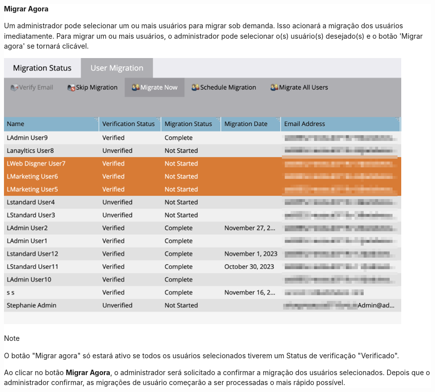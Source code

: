 **Migrar Agora**

Um administrador pode selecionar um ou mais usuários para migrar sob demanda. Isso acionará a migração dos usuários imediatamente. Para migrar um ou mais usuários, o administrador pode selecionar o(s) usuário(s) desejado(s) e o botão &#39;Migrar agora&#39; se tornará clicável.

![](assets/migrating-to-adobe-identity-20.png)

>[!NOTE]
>
>O botão &quot;Migrar agora&quot; só estará ativo se todos os usuários selecionados tiverem um Status de verificação &quot;Verificado&quot;.

Ao clicar no botão **Migrar Agora**, o administrador será solicitado a confirmar a migração dos usuários selecionados. Depois que o administrador confirmar, as migrações de usuário começarão a ser processadas o mais rápido possível.
